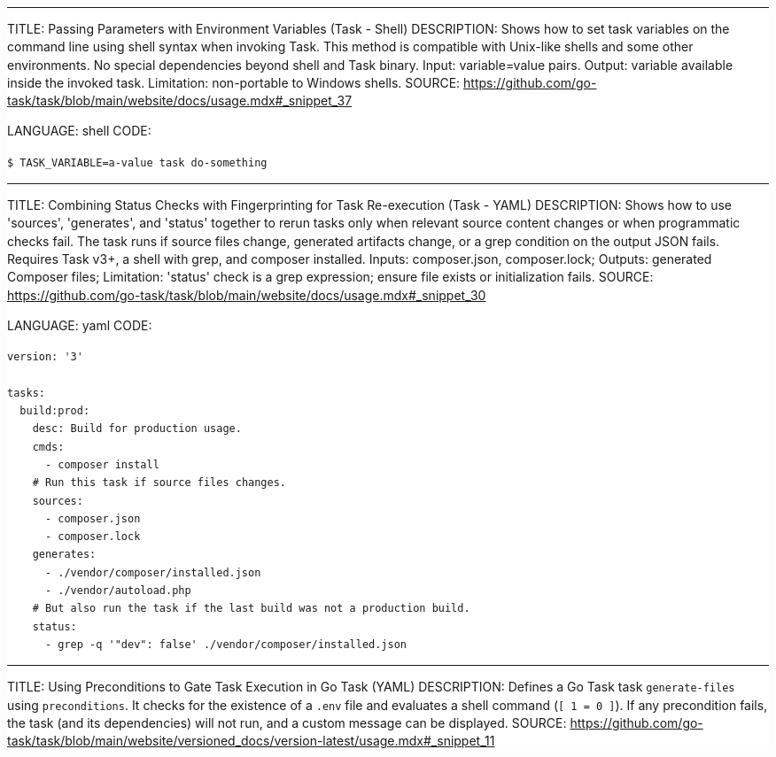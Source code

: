----------------------------------------

TITLE: Passing Parameters with Environment Variables (Task - Shell)
DESCRIPTION: Shows how to set task variables on the command line using shell syntax when invoking Task. This method is compatible with Unix-like shells and some other environments. No special dependencies beyond shell and Task binary. Input: variable=value pairs. Output: variable available inside the invoked task. Limitation: non-portable to Windows shells.
SOURCE: https://github.com/go-task/task/blob/main/website/docs/usage.mdx#_snippet_37

LANGUAGE: shell
CODE:
```
$ TASK_VARIABLE=a-value task do-something

```

----------------------------------------

TITLE: Combining Status Checks with Fingerprinting for Task Re-execution (Task - YAML)
DESCRIPTION: Shows how to use 'sources', 'generates', and 'status' together to rerun tasks only when relevant source content changes or when programmatic checks fail. The task runs if source files change, generated artifacts change, or a grep condition on the output JSON fails. Requires Task v3+, a shell with grep, and composer installed. Inputs: composer.json, composer.lock; Outputs: generated Composer files; Limitation: 'status' check is a grep expression; ensure file exists or initialization fails.
SOURCE: https://github.com/go-task/task/blob/main/website/docs/usage.mdx#_snippet_30

LANGUAGE: yaml
CODE:
```
version: '3'

tasks:
  build:prod:
    desc: Build for production usage.
    cmds:
      - composer install
    # Run this task if source files changes.
    sources:
      - composer.json
      - composer.lock
    generates:
      - ./vendor/composer/installed.json
      - ./vendor/autoload.php
    # But also run the task if the last build was not a production build.
    status:
      - grep -q '"dev": false' ./vendor/composer/installed.json

```

----------------------------------------

TITLE: Using Preconditions to Gate Task Execution in Go Task (YAML)
DESCRIPTION: Defines a Go Task task `generate-files` using `preconditions`. It checks for the existence of a `.env` file and evaluates a shell command (`[ 1 = 0 ]`). If any precondition fails, the task (and its dependencies) will not run, and a custom message can be displayed.
SOURCE: https://github.com/go-task/task/blob/main/website/versioned_docs/version-latest/usage.mdx#_snippet_11
